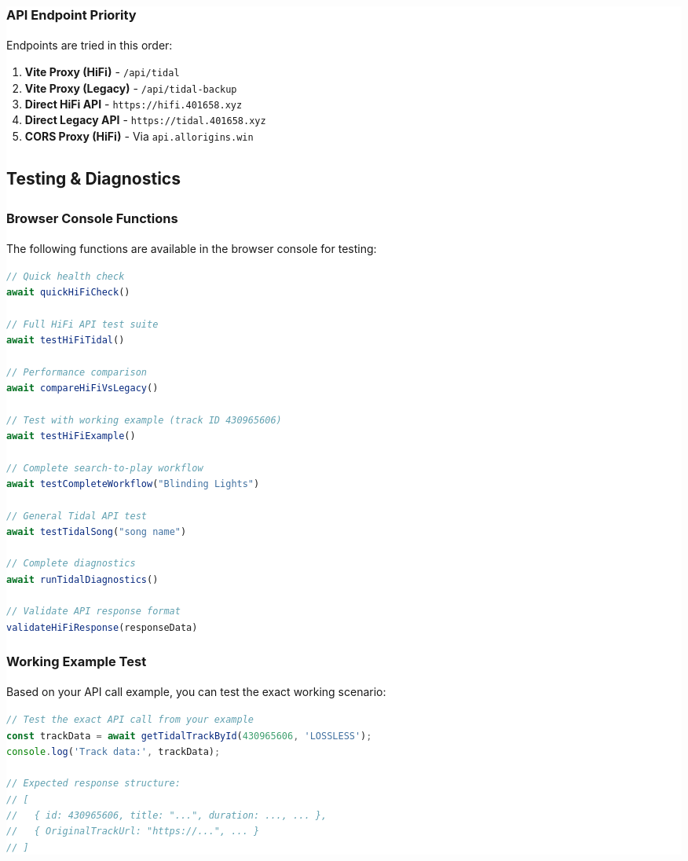 ### API Endpoint Priority

Endpoints are tried in this order:
1. **Vite Proxy (HiFi)** - `/api/tidal`
2. **Vite Proxy (Legacy)** - `/api/tidal-backup`
3. **Direct HiFi API** - `https://hifi.401658.xyz`
4. **Direct Legacy API** - `https://tidal.401658.xyz`
5. **CORS Proxy (HiFi)** - Via `api.allorigins.win`

## Testing & Diagnostics

### Browser Console Functions

The following functions are available in the browser console for testing:

```javascript
// Quick health check
await quickHiFiCheck()

// Full HiFi API test suite
await testHiFiTidal()

// Performance comparison
await compareHiFiVsLegacy()

// Test with working example (track ID 430965606)
await testHiFiExample()

// Complete search-to-play workflow
await testCompleteWorkflow("Blinding Lights")

// General Tidal API test
await testTidalSong("song name")

// Complete diagnostics
await runTidalDiagnostics()

// Validate API response format
validateHiFiResponse(responseData)
```

### Working Example Test

Based on your API call example, you can test the exact working scenario:

```javascript
// Test the exact API call from your example
const trackData = await getTidalTrackById(430965606, 'LOSSLESS');
console.log('Track data:', trackData);

// Expected response structure:
// [
//   { id: 430965606, title: "...", duration: ..., ... },
//   { OriginalTrackUrl: "https://...", ... }
// ]
```
